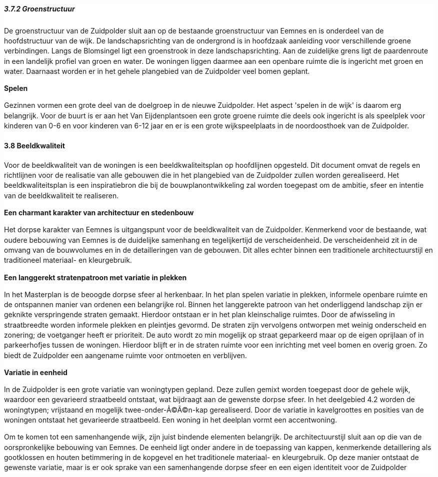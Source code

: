 ##### 3\.7\.2 Groenstructuur

De groenstructuur van de Zuidpolder sluit aan op de bestaande groenstructuur van Eemnes en is onderdeel van de hoofdstructuur van de wijk. De landschapsrichting van de ondergrond is in hoofdzaak aanleiding voor verschillende groene verbindingen. Langs de Blomsingel ligt een groenstrook in deze landschapsrichting. Aan de zuidelijke grens ligt de paardenroute in een landelijk profiel van groen en water. De woningen liggen daarmee aan een openbare ruimte die is ingericht met groen en water. Daarnaast worden er in het gehele plangebied van de Zuidpolder veel bomen geplant.

**Spelen**

Gezinnen vormen een grote deel van de doelgroep in de nieuwe Zuidpolder. Het aspect 'spelen in de wijk' is daarom erg belangrijk. Voor de buurt is er aan het Van Eijdenplantsoen een grote groene ruimte die deels ook ingericht is als speelplek voor kinderen van 0\-6 en voor kinderen van 6\-12 jaar en er is een grote wijkspeelplaats in de noordoosthoek van de Zuidpolder.

#### 3\.8 Beeldkwaliteit

Voor de beeldkwaliteit van de woningen is een beeldkwaliteitsplan op hoofdlijnen opgesteld. Dit document omvat de regels en richtlijnen voor de realisatie van alle gebouwen die in het plangebied van de Zuidpolder zullen worden gerealiseerd. Het beeldkwaliteitsplan is een inspiratiebron die bij de bouwplanontwikkeling zal worden toegepast om de ambitie, sfeer en intentie van de beeldkwaliteit te realiseren.

**Een charmant karakter van architectuur en stedenbouw**

Het dorpse karakter van Eemnes is uitgangspunt voor de beeldkwaliteit van de Zuidpolder. Kenmerkend voor de bestaande, wat oudere bebouwing van Eemnes is de duidelijke samenhang en tegelijkertijd de verscheidenheid. De verscheidenheid zit in de omvang van de bouwvolumes en in de detailleringen van de gebouwen. Dit alles echter binnen een traditionele architectuurstijl en traditioneel materiaal\- en kleurgebruik.

**Een langgerekt stratenpatroon met variatie in plekken**

In het Masterplan is de beoogde dorpse sfeer al herkenbaar. In het plan spelen variatie in plekken, informele openbare ruimte en de ontspannen manier van ordenen een belangrijke rol. Binnen het langgerekte patroon van het onderliggend landschap zijn er geknikte verspringende straten gemaakt. Hierdoor ontstaan er in het plan kleinschalige ruimtes. Door de afwisseling in straatbreedte worden informele plekken en pleintjes gevormd. De straten zijn vervolgens ontworpen met weinig onderscheid en zonering; de voetganger heeft er prioriteit. De auto wordt zo min mogelijk op straat geparkeerd maar op de eigen oprijlaan of in parkeerhofjes tussen de woningen. Hierdoor blijft er in de straten ruimte voor een inrichting met veel bomen en overig groen. Zo biedt de Zuidpolder een aangename ruimte voor ontmoeten en verblijven.

**Variatie in eenheid**

In de Zuidpolder is een grote variatie van woningtypen gepland. Deze zullen gemixt worden toegepast door de gehele wijk, waardoor een gevarieerd straatbeeld ontstaat, wat bijdraagt aan de gewenste dorpse sfeer. In het deelgebied 4\.2 worden de woningtypen; vrijstaand en mogelijk twee\-onder\-Ã©Ã©n\-kap gerealiseerd. Door de variatie in kavelgroottes en posities van de woningen ontstaat het gevarieerde straatbeeld. Een woning in het deelplan vormt een accentwoning.

Om te komen tot een samenhangende wijk, zijn juist bindende elementen belangrijk. De architectuurstijl sluit aan op die van de oorspronkelijke bebouwing van Eemnes. De eenheid ligt onder andere in de toepassing van kappen, kenmerkende detaillering als gootklossen en houten betimmering in de kopgevel en het traditionele materiaal\- en kleurgebruik. Op deze manier ontstaat de gewenste variatie, maar is er ook sprake van een samenhangende dorpse sfeer en een eigen identiteit voor de Zuidpolder
